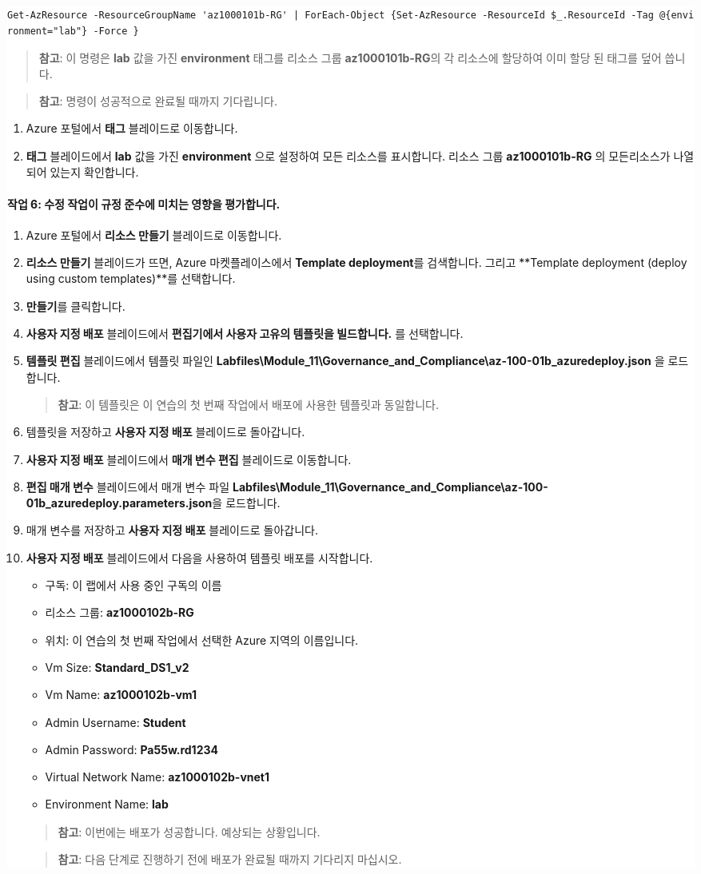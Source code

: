    ```pwsh
   Get-AzResource -ResourceGroupName 'az1000101b-RG' | ForEach-Object {Set-AzResource -ResourceId $_.ResourceId -Tag @{environment="lab"} -Force }
   ```

   > **참고**: 이 명령은 **lab** 값을 가진 **environment** 태그를 리소스 그룹 **az1000101b-RG**의 각 리소스에 할당하여 이미 할당 된 태그를 덮어 씁니다.
   
   > **참고**: 명령이 성공적으로 완료될 때까지 기다립니다.   

1. Azure 포털에서 **태그** 블레이드로 이동합니다.

1. **태그** 블레이드에서 **lab** 값을 가진 **environment** 으로 설정하여 모든 리소스를 표시합니다. 리소스 그룹 **az1000101b-RG** 의 모든리소스가 나열되어 있는지 확인합니다.


#### 작업 6: 수정 작업이 규정 준수에 미치는 영향을 평가합니다.

1. Azure 포털에서 **리소스 만들기** 블레이드로 이동합니다.

1. **리소스 만들기** 블레이드가 뜨면, Azure 마켓플레이스에서 **Template deployment**를 검색합니다. 그리고 **Template deployment (deploy using custom templates)**를 선택합니다.

1. **만들기**를 클릭합니다.
 
1. **사용자 지정 배포** 블레이드에서 **편집기에서 사용자 고유의 템플릿을 빌드합니다.** 를 선택합니다.

1. **템플릿 편집** 블레이드에서 템플릿 파일인 **Labfiles\\Module_11\\Governance_and_Compliance\\az-100-01b_azuredeploy.json** 을 로드합니다.

   > **참고**: 이 템플릿은 이 연습의 첫 번째 작업에서 배포에 사용한 템플릿과 동일합니다. 

1. 템플릿을 저장하고 **사용자 지정 배포** 블레이드로 돌아갑니다. 

1. **사용자 지정 배포** 블레이드에서 **매개 변수 편집** 블레이드로 이동합니다.

1. **편집 매개 변수** 블레이드에서 매개 변수 파일 **Labfiles\\Module_11\\Governance_and_Compliance\\az-100-01b_azuredeploy.parameters.json**을 로드합니다.

1. 매개 변수를 저장하고 **사용자 지정 배포** 블레이드로 돌아갑니다. 

1. **사용자 지정 배포** 블레이드에서 다음을 사용하여 템플릿 배포를 시작합니다.

    - 구독: 이 랩에서 사용 중인 구독의 이름

    - 리소스 그룹: **az1000102b-RG**

    - 위치: 이 연습의 첫 번째 작업에서 선택한 Azure 지역의 이름입니다.

    - Vm Size: **Standard_DS1_v2**

    - Vm Name: **az1000102b-vm1**

    - Admin Username: **Student**

    - Admin Password: **Pa55w.rd1234**

    - Virtual Network Name: **az1000102b-vnet1**

    - Environment Name: **lab**

   > **참고**: 이번에는 배포가 성공합니다. 예상되는 상황입니다.

   > **참고**: 다음 단계로 진행하기 전에 배포가 완료될 때까지 기다리지 마십시오. 
